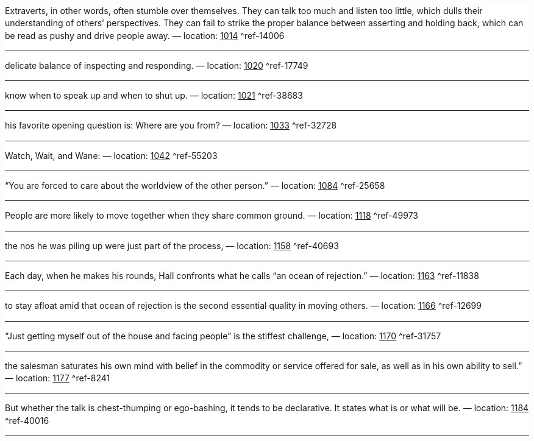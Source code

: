 Extraverts, in other words, often stumble over themselves. They can talk too much and listen too little, which dulls their understanding of others’ perspectives. They can fail to strike the proper balance between asserting and holding back, which can be read as pushy and drive people away. — location: [1014](kindle://book?action=open&asin=B0087GJ8KM&location=1014) ^ref-14006

---
delicate balance of inspecting and responding. — location: [1020](kindle://book?action=open&asin=B0087GJ8KM&location=1020) ^ref-17749

---
know when to speak up and when to shut up. — location: [1021](kindle://book?action=open&asin=B0087GJ8KM&location=1021) ^ref-38683

---
his favorite opening question is: Where are you from? — location: [1033](kindle://book?action=open&asin=B0087GJ8KM&location=1033) ^ref-32728

---
Watch, Wait, and Wane: — location: [1042](kindle://book?action=open&asin=B0087GJ8KM&location=1042) ^ref-55203

---
“You are forced to care about the worldview of the other person.” — location: [1084](kindle://book?action=open&asin=B0087GJ8KM&location=1084) ^ref-25658

---
People are more likely to move together when they share common ground. — location: [1118](kindle://book?action=open&asin=B0087GJ8KM&location=1118) ^ref-49973

---
the nos he was piling up were just part of the process, — location: [1158](kindle://book?action=open&asin=B0087GJ8KM&location=1158) ^ref-40693

---
Each day, when he makes his rounds, Hall confronts what he calls “an ocean of rejection.” — location: [1163](kindle://book?action=open&asin=B0087GJ8KM&location=1163) ^ref-11838

---
to stay afloat amid that ocean of rejection is the second essential quality in moving others. — location: [1166](kindle://book?action=open&asin=B0087GJ8KM&location=1166) ^ref-12699

---
“Just getting myself out of the house and facing people” is the stiffest challenge, — location: [1170](kindle://book?action=open&asin=B0087GJ8KM&location=1170) ^ref-31757

---
the salesman saturates his own mind with belief in the commodity or service offered for sale, as well as in his own ability to sell.” — location: [1177](kindle://book?action=open&asin=B0087GJ8KM&location=1177) ^ref-8241

---
But whether the talk is chest-thumping or ego-bashing, it tends to be declarative. It states what is or what will be. — location: [1184](kindle://book?action=open&asin=B0087GJ8KM&location=1184) ^ref-40016

---